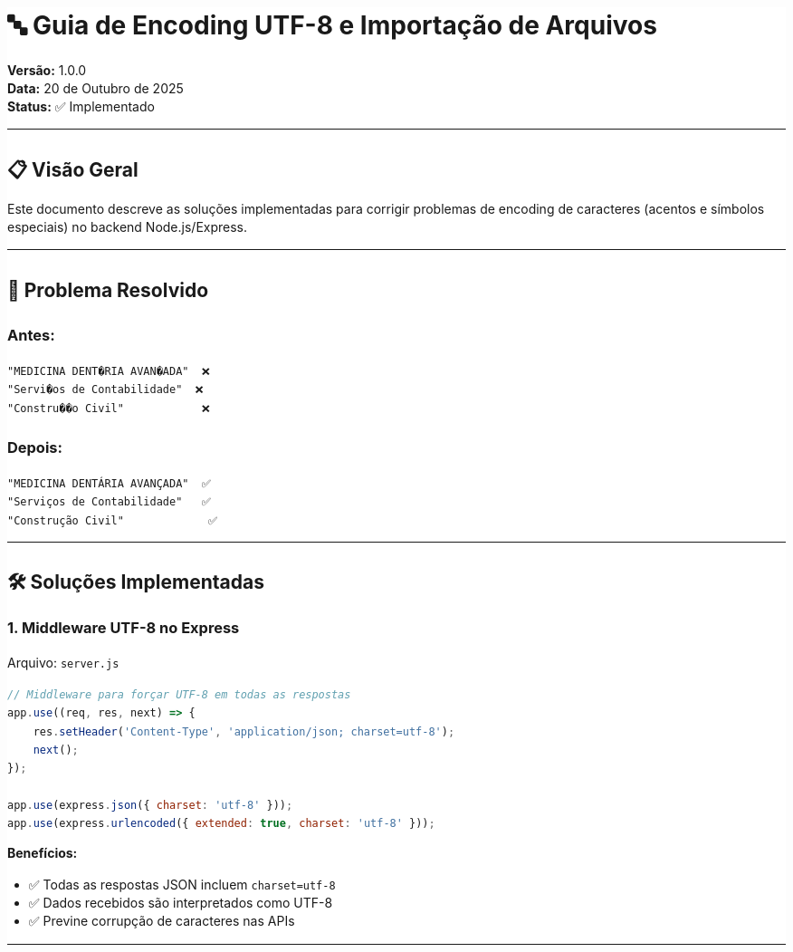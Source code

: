 # 🔤 Guia de Encoding UTF-8 e Importação de Arquivos

**Versão:** 1.0.0  
**Data:** 20 de Outubro de 2025  
**Status:** ✅ Implementado

---

## 📋 Visão Geral

Este documento descreve as soluções implementadas para corrigir problemas de encoding de caracteres (acentos e símbolos especiais) no backend Node.js/Express.

---

## 🎯 Problema Resolvido

### Antes:
```
"MEDICINA DENT�RIA AVAN�ADA"  ❌
"Servi�os de Contabilidade"  ❌
"Constru��o Civil"            ❌
```

### Depois:
```
"MEDICINA DENTÁRIA AVANÇADA"  ✅
"Serviços de Contabilidade"   ✅
"Construção Civil"             ✅
```

---

## 🛠️ Soluções Implementadas

### 1. **Middleware UTF-8 no Express**

Arquivo: `server.js`

```javascript
// Middleware para forçar UTF-8 em todas as respostas
app.use((req, res, next) => {
    res.setHeader('Content-Type', 'application/json; charset=utf-8');
    next();
});

app.use(express.json({ charset: 'utf-8' }));
app.use(express.urlencoded({ extended: true, charset: 'utf-8' }));
```

**Benefícios:**
- ✅ Todas as respostas JSON incluem `charset=utf-8`
- ✅ Dados recebidos são interpretados como UTF-8
- ✅ Previne corrupção de caracteres nas APIs

---